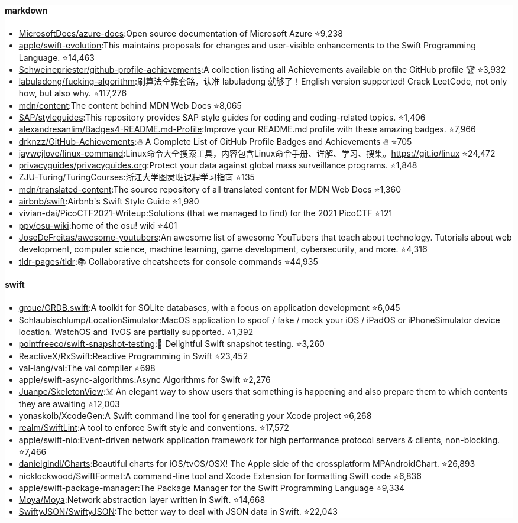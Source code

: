 #### markdown
* [MicrosoftDocs/azure-docs](https://github.com/MicrosoftDocs/azure-docs):Open source documentation of Microsoft Azure ⭐9,238
* [apple/swift-evolution](https://github.com/apple/swift-evolution):This maintains proposals for changes and user-visible enhancements to the Swift Programming Language. ⭐14,463
* [Schweinepriester/github-profile-achievements](https://github.com/Schweinepriester/github-profile-achievements):A collection listing all Achievements available on the GitHub profile 🏆 ⭐3,932
* [labuladong/fucking-algorithm](https://github.com/labuladong/fucking-algorithm):刷算法全靠套路，认准 labuladong 就够了！English version supported! Crack LeetCode, not only how, but also why. ⭐117,276
* [mdn/content](https://github.com/mdn/content):The content behind MDN Web Docs ⭐8,065
* [SAP/styleguides](https://github.com/SAP/styleguides):This repository provides SAP style guides for coding and coding-related topics. ⭐1,406
* [alexandresanlim/Badges4-README.md-Profile](https://github.com/alexandresanlim/Badges4-README.md-Profile):Improve your README.md profile with these amazing badges. ⭐7,966
* [drknzz/GitHub-Achievements](https://github.com/drknzz/GitHub-Achievements):🔥 A Complete List of GitHub Profile Badges and Achievements 🔥 ⭐705
* [jaywcjlove/linux-command](https://github.com/jaywcjlove/linux-command):Linux命令大全搜索工具，内容包含Linux命令手册、详解、学习、搜集。https://git.io/linux ⭐24,472
* [privacyguides/privacyguides.org](https://github.com/privacyguides/privacyguides.org):Protect your data against global mass surveillance programs. ⭐1,848
* [ZJU-Turing/TuringCourses](https://github.com/ZJU-Turing/TuringCourses):浙江大学图灵班课程学习指南 ⭐135
* [mdn/translated-content](https://github.com/mdn/translated-content):The source repository of all translated content for MDN Web Docs ⭐1,360
* [airbnb/swift](https://github.com/airbnb/swift):Airbnb's Swift Style Guide ⭐1,980
* [vivian-dai/PicoCTF2021-Writeup](https://github.com/vivian-dai/PicoCTF2021-Writeup):Solutions (that we managed to find) for the 2021 PicoCTF ⭐121
* [ppy/osu-wiki](https://github.com/ppy/osu-wiki):home of the osu! wiki ⭐401
* [JoseDeFreitas/awesome-youtubers](https://github.com/JoseDeFreitas/awesome-youtubers):An awesome list of awesome YouTubers that teach about technology. Tutorials about web development, computer science, machine learning, game development, cybersecurity, and more. ⭐4,316
* [tldr-pages/tldr](https://github.com/tldr-pages/tldr):📚 Collaborative cheatsheets for console commands ⭐44,935

#### swift
* [groue/GRDB.swift](https://github.com/groue/GRDB.swift):A toolkit for SQLite databases, with a focus on application development ⭐6,045
* [Schlaubischlump/LocationSimulator](https://github.com/Schlaubischlump/LocationSimulator):MacOS application to spoof / fake / mock your iOS / iPadOS or iPhoneSimulator device location. WatchOS and TvOS are partially supported. ⭐1,392
* [pointfreeco/swift-snapshot-testing](https://github.com/pointfreeco/swift-snapshot-testing):📸 Delightful Swift snapshot testing. ⭐3,260
* [ReactiveX/RxSwift](https://github.com/ReactiveX/RxSwift):Reactive Programming in Swift ⭐23,452
* [val-lang/val](https://github.com/val-lang/val):The val compiler ⭐698
* [apple/swift-async-algorithms](https://github.com/apple/swift-async-algorithms):Async Algorithms for Swift ⭐2,276
* [Juanpe/SkeletonView](https://github.com/Juanpe/SkeletonView):☠️ An elegant way to show users that something is happening and also prepare them to which contents they are awaiting ⭐12,003
* [yonaskolb/XcodeGen](https://github.com/yonaskolb/XcodeGen):A Swift command line tool for generating your Xcode project ⭐6,268
* [realm/SwiftLint](https://github.com/realm/SwiftLint):A tool to enforce Swift style and conventions. ⭐17,572
* [apple/swift-nio](https://github.com/apple/swift-nio):Event-driven network application framework for high performance protocol servers & clients, non-blocking. ⭐7,466
* [danielgindi/Charts](https://github.com/danielgindi/Charts):Beautiful charts for iOS/tvOS/OSX! The Apple side of the crossplatform MPAndroidChart. ⭐26,893
* [nicklockwood/SwiftFormat](https://github.com/nicklockwood/SwiftFormat):A command-line tool and Xcode Extension for formatting Swift code ⭐6,836
* [apple/swift-package-manager](https://github.com/apple/swift-package-manager):The Package Manager for the Swift Programming Language ⭐9,334
* [Moya/Moya](https://github.com/Moya/Moya):Network abstraction layer written in Swift. ⭐14,668
* [SwiftyJSON/SwiftyJSON](https://github.com/SwiftyJSON/SwiftyJSON):The better way to deal with JSON data in Swift. ⭐22,043